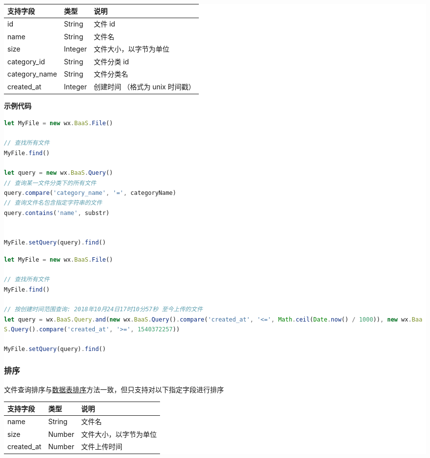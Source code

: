 | 支持字段       |  类型   | 说明 |
| :-----------  | :----- | :--- |
| id            | String | 文件 id |
| name          | String | 文件名 |
| size          | Integer| 文件大小，以字节为单位 |
| category_id   | String | 文件分类 id |
| category_name | String | 文件分类名 |
| created_at    | Integer| 创建时间 （格式为 unix 时间戳） |

**示例代码**

```js
let MyFile = new wx.BaaS.File()

// 查找所有文件
MyFile.find()

let query = new wx.BaaS.Query()
// 查询某一文件分类下的所有文件
query.compare('category_name', '=', categoryName)
// 查询文件名包含指定字符串的文件
query.contains('name', substr)


MyFile.setQuery(query).find()
```


```js
let MyFile = new wx.BaaS.File()

// 查找所有文件
MyFile.find()

// 按创建时间范围查询: 2018年10月24日17时10分57秒 至今上传的文件
let query = wx.BaaS.Query.and(new wx.BaaS.Query().compare('created_at', '<=', Math.ceil(Date.now() / 1000)), new wx.BaaS.Query().compare('created_at', '>=', 1540372257))

MyFile.setQuery(query).find()
```


### 排序
文件查询排序与[数据表排序](../schema/limit-and-order.md)方法一致，但只支持对以下指定字段进行排序

| 支持字段       |  类型   | 说明 |
| :-----------  | :----- | :--- |
| name          | String | 文件名 |
| size          | Number | 文件大小，以字节为单位 |
| created_at    | Number | 文件上传时间 |
